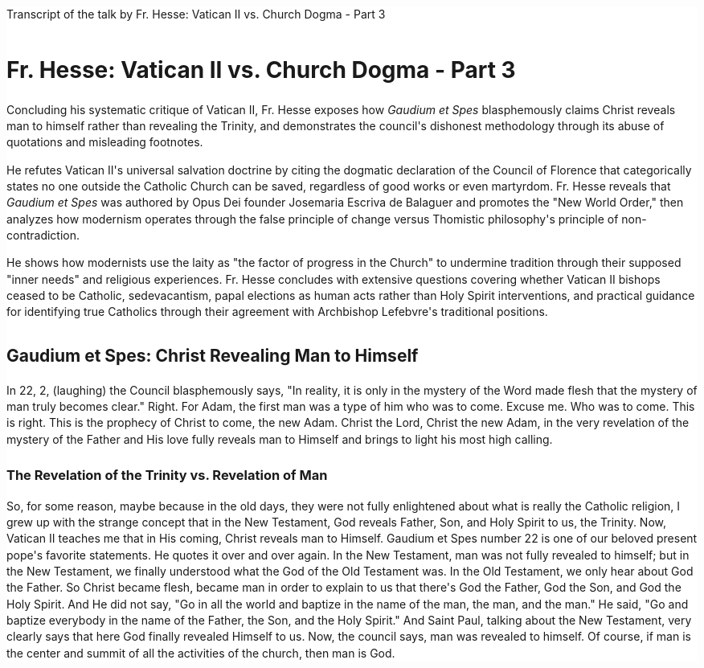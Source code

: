 Transcript of the talk by Fr. Hesse: Vatican II vs. Church Dogma - Part 3

# Fr. Hesse: Vatican II vs. Church Dogma - Part 3

Concluding his systematic critique of Vatican II, Fr. Hesse exposes how *Gaudium et Spes*
blasphemously claims Christ reveals man to himself rather than revealing the Trinity, 
and demonstrates the council's dishonest methodology through its abuse of quotations 
and misleading footnotes. 

He refutes Vatican II's universal salvation doctrine by citing the dogmatic declaration 
of the Council of Florence that categorically states no one outside the Catholic Church 
can be saved, regardless of good works or even martyrdom. Fr. Hesse reveals that *Gaudium et Spes* 
was authored by Opus Dei founder Josemaria Escriva de Balaguer and promotes the "New World Order," 
then analyzes how modernism operates through the false principle of change 
versus Thomistic philosophy's principle of non-contradiction. 

He shows how modernists use the laity as "the factor of progress in the Church" to undermine 
tradition through their supposed "inner needs" and religious experiences. Fr. Hesse concludes 
with extensive questions covering whether Vatican II bishops ceased to be Catholic, 
sedevacantism, papal elections as human acts rather than Holy Spirit interventions, and 
practical guidance for identifying true Catholics through their agreement with Archbishop 
Lefebvre's traditional positions.

## Gaudium et Spes: Christ Revealing Man to Himself



In 22, 2, (laughing) the Council blasphemously says, "In reality, it is only in the mystery of the Word made flesh that the mystery of man truly becomes clear." Right. For Adam, the first man was a type of him who was to come. Excuse me. Who was to come. This is right. This is the prophecy of Christ to come, the new Adam. Christ the Lord, Christ the new Adam, in the very revelation of the mystery of the Father and His love fully reveals man to Himself and brings to light his most high calling.



### The Revelation of the Trinity vs. Revelation of Man



So, for some reason, maybe because in the old days, they were not fully enlightened about what is really the Catholic religion, I grew up with the strange concept that in the New Testament, God reveals Father, Son, and Holy Spirit to us, the Trinity. Now, Vatican II teaches me that in His coming, Christ reveals man to Himself. Gaudium et Spes number 22 is one of our beloved present pope's favorite statements. He quotes it over and over again. In the New Testament, man was not fully revealed to himself; but in the New Testament, we finally understood what the God of the Old Testament was. In the Old Testament, we only hear about God the Father. So Christ became flesh, became man in order to explain to us that there's God the Father, God the Son, and God the Holy Spirit. And He did not say, "Go in all the world and baptize in the name of the man, the man, and the man." He said, "Go and baptize everybody in the name of the Father, the Son, and the Holy Spirit." And Saint Paul, talking about the New Testament, very clearly says that here God finally revealed Himself to us. Now, the council says, man was revealed to himself. Of course, if man is the center and summit of all the activities of the church, then man is God.


